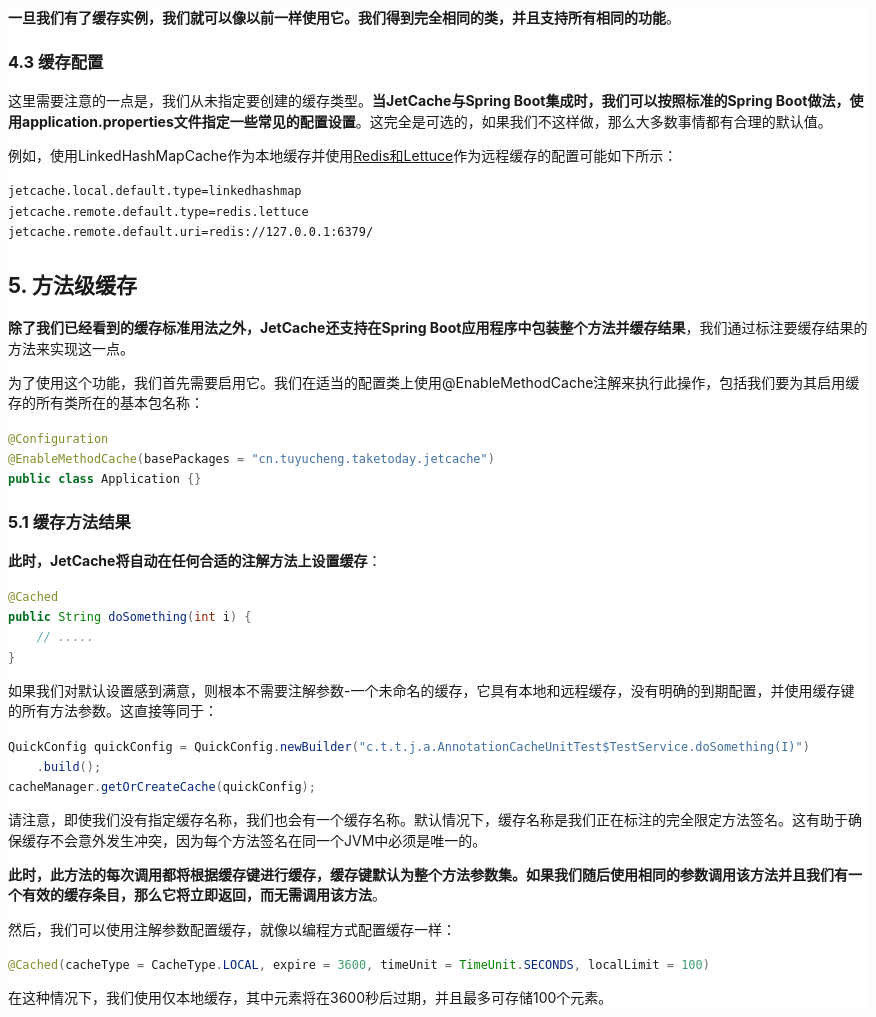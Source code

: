 **一旦我们有了缓存实例，我们就可以像以前一样使用它。我们得到完全相同的类，并且支持所有相同的功能**。

### 4.3 缓存配置

这里需要注意的一点是，我们从未指定要创建的缓存类型。**当JetCache与Spring Boot集成时，我们可以按照标准的Spring Boot做法，使用application.properties文件指定一些常见的配置设置**。这完全是可选的，如果我们不这样做，那么大多数事情都有合理的默认值。

例如，使用LinkedHashMapCache作为本地缓存并使用[Redis和Lettuce](https://www.baeldung.com/java-redis-lettuce)作为远程缓存的配置可能如下所示：

```properties
jetcache.local.default.type=linkedhashmap
jetcache.remote.default.type=redis.lettuce
jetcache.remote.default.uri=redis://127.0.0.1:6379/
```

## 5. 方法级缓存

**除了我们已经看到的缓存标准用法之外，JetCache还支持在Spring Boot应用程序中包装整个方法并缓存结果**，我们通过标注要缓存结果的方法来实现这一点。

为了使用这个功能，我们首先需要启用它。我们在适当的配置类上使用@EnableMethodCache注解来执行此操作，包括我们要为其启用缓存的所有类所在的基本包名称：

```java
@Configuration
@EnableMethodCache(basePackages = "cn.tuyucheng.taketoday.jetcache")
public class Application {}
```

### 5.1 缓存方法结果

**此时，JetCache将自动在任何合适的注解方法上设置缓存**：

```java
@Cached
public String doSomething(int i) {
    // .....
}
```

如果我们对默认设置感到满意，则根本不需要注解参数-一个未命名的缓存，它具有本地和远程缓存，没有明确的到期配置，并使用缓存键的所有方法参数。这直接等同于：

```java
QuickConfig quickConfig = QuickConfig.newBuilder("c.t.t.j.a.AnnotationCacheUnitTest$TestService.doSomething(I)")
    .build();
cacheManager.getOrCreateCache(quickConfig);
```

请注意，即使我们没有指定缓存名称，我们也会有一个缓存名称。默认情况下，缓存名称是我们正在标注的完全限定方法签名。这有助于确保缓存不会意外发生冲突，因为每个方法签名在同一个JVM中必须是唯一的。

**此时，此方法的每次调用都将根据缓存键进行缓存，缓存键默认为整个方法参数集。如果我们随后使用相同的参数调用该方法并且我们有一个有效的缓存条目，那么它将立即返回，而无需调用该方法**。

然后，我们可以使用注解参数配置缓存，就像以编程方式配置缓存一样：

```java
@Cached(cacheType = CacheType.LOCAL, expire = 3600, timeUnit = TimeUnit.SECONDS, localLimit = 100)
```

在这种情况下，我们使用仅本地缓存，其中元素将在3600秒后过期，并且最多可存储100个元素。
